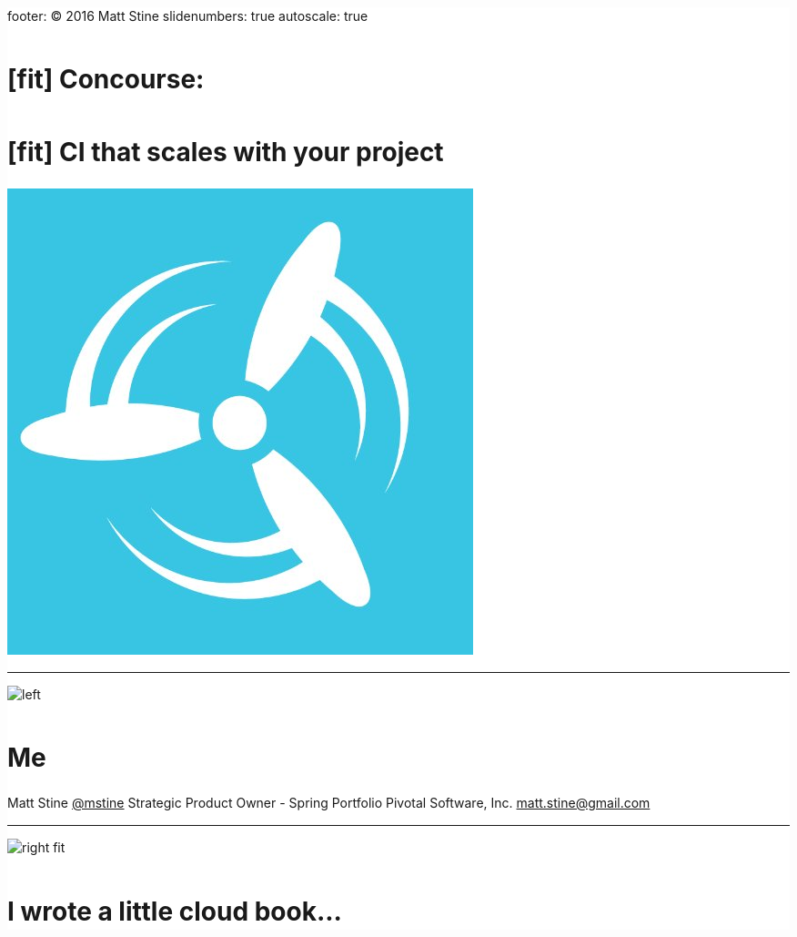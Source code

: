 footer: © 2016 Matt Stine
slidenumbers: true
autoscale: true

# [fit] Concourse:
# [fit] CI that scales with your project
![](images/concourse-new-small.jpg)

---

![left](../Common/images/mattmug.jpeg)
# Me

Matt Stine [@mstine](http://twitter.com/mstine)
Strategic Product Owner - Spring Portfolio
Pivotal Software, Inc.
[matt.stine@gmail.com](mailto:matt.stine@gmail.com)

---

![right fit](../Common/images/cloud-native-book.jpg)
# I wrote a little cloud book...
